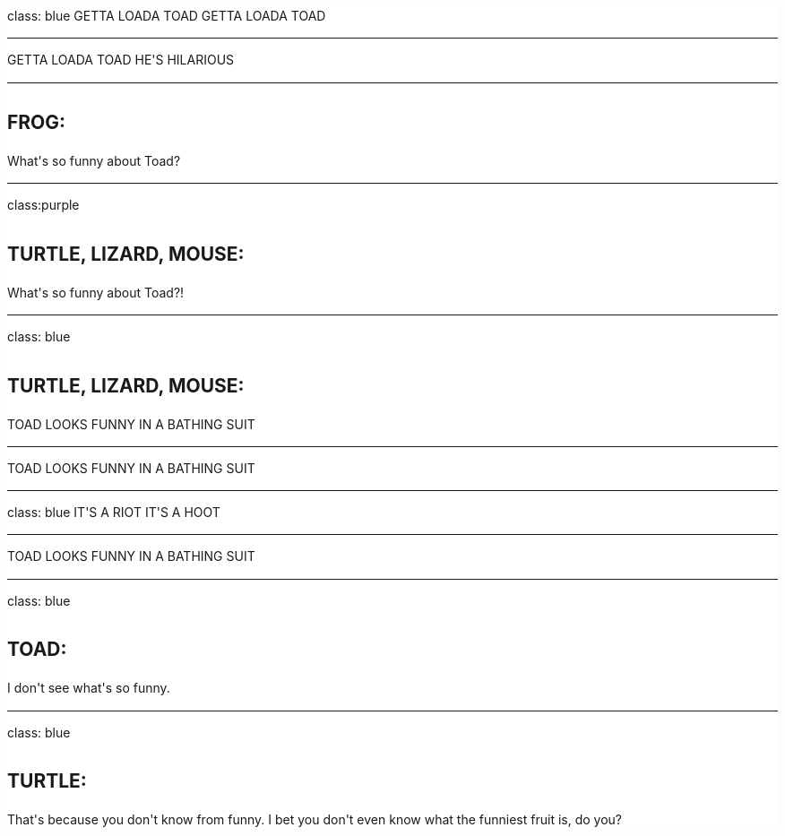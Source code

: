 
class: blue
GETTA LOADA TOAD GETTA LOADA TOAD 


---

GETTA LOADA TOAD HE'S HILARIOUS

---

## FROG:
What's so funny about Toad?

---

class:purple
## TURTLE, LIZARD, MOUSE:
What's so funny about Toad?!

---

class: blue
## TURTLE, LIZARD, MOUSE:
TOAD LOOKS FUNNY IN A BATHING SUIT 



---


TOAD LOOKS FUNNY IN A BATHING SUIT 

---

class: blue
IT'S A RIOT IT'S A HOOT

---


TOAD LOOKS FUNNY IN A BATHING SUIT

---

class: blue
## TOAD:
I don't see what's so funny.

---

class: blue
## TURTLE:
That's because you don't know from funny. I bet you don't even know what the funniest fruit is, do you?
